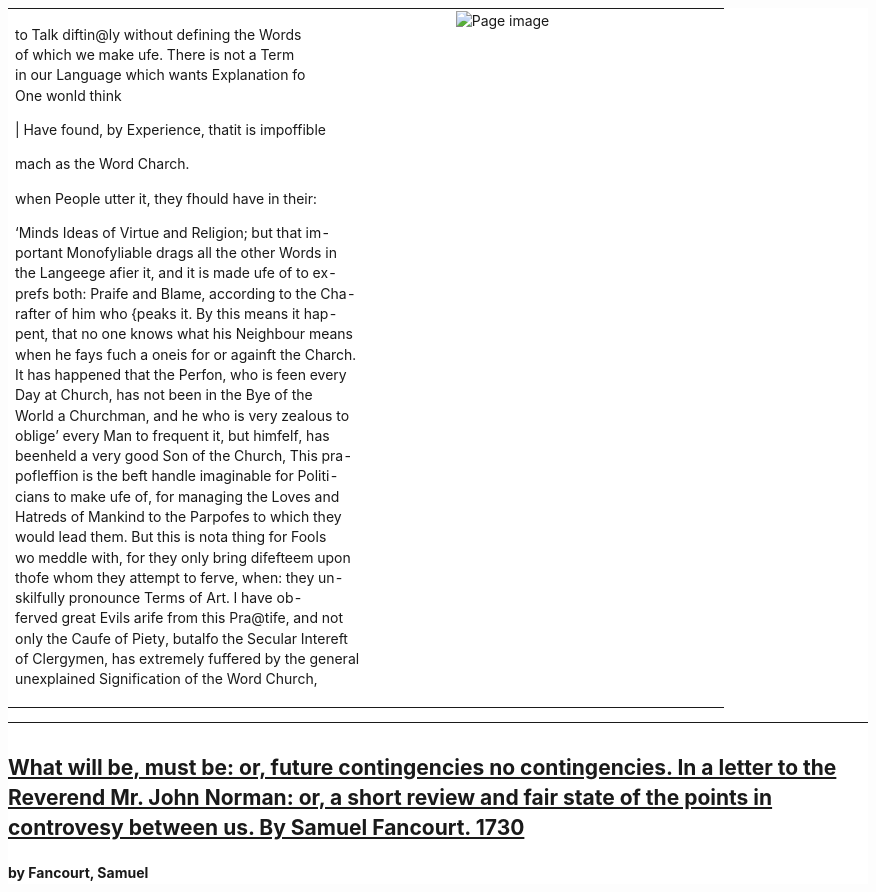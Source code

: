 <table style="width: 100%;"><tr><td style="width: 50%">

  
  
to Talk diftin@ly without defining the Words  
of which we make ufe. There is not a Term  
in our Language which wants Explanation fo  
One wonld think  
  
| Have found, by Experience, thatit is impoffible  
  
mach as the Word Charch.  
  
when People utter it, they fhould have in their:  
  
‘Minds Ideas of Virtue and Religion; but that im-  
portant Monofyliable drags all the other Words in  
the Langeege afier it, and it is made ufe of to ex-  
prefs both: Praife and Blame, according to the Cha-  
rafter of him who {peaks it. By this means it hap-  
pent, that no one knows what his Neighbour means  
when he fays fuch a oneis for or againft the Charch.  
It has happened that the Perfon, who is feen every  
Day at Church, has not been in the Bye of the  
World a Churchman, and he who is very zealous to  
oblige’ every Man to frequent it, but himfelf, has  
beenheld a very good Son of the Church, This pra-  
pofleffion is the beft handle imaginable for Politi-  
cians to make ufe of, for managing the Loves and  
Hatreds of Mankind to the Parpofes to which they  
would lead them. But this is nota thing for Fools  
wo meddle with, for they only bring difefteem upon  
thofe whom they attempt to ferve, when: they un-  
skilfully pronounce Terms of Art. I have ob-  
ferved great Evils arife from this Pra@tife, and not  
only the Caufe of Piety, butalfo the Secular Intereft  
of Clergymen, has extremely fuffered by the general  
unexplained Signification of the Word Church, 
</td><td style="width: 50%; max-height: 75%; margin: auto; display: block;">
<img alt="Page image" src="https://iiif.archive.org/image/iiif/2/sim_guardian-addison-steele-and-others_1713-06-12_80%2Fsim_guardian-addison-steele-and-others_1713-06-12_80_jp2.zip%2Fsim_guardian-addison-steele-and-others_1713-06-12_80_jp2%2Fsim_guardian-addison-steele-and-others_1713-06-12_80_0000.jp2/pct:5.873715124816447,30.906821963394343,37.48164464023495,29.3261231281198/,600/0/default.jpg"/>
</td>
</tr></table>

---

## [What will be, must be: or, future contingencies no contingencies. In a letter to the Reverend Mr. John Norman: or, a short review and fair state of the points in controvesy between us. By Samuel Fancourt.  1730](https://archive.org/details/bim_eighteenth-century_what-will-be-must-be-o_fancourt-samuel_1730/page/n6/mode/1up?view=theater)

#### by Fancourt, Samuel
